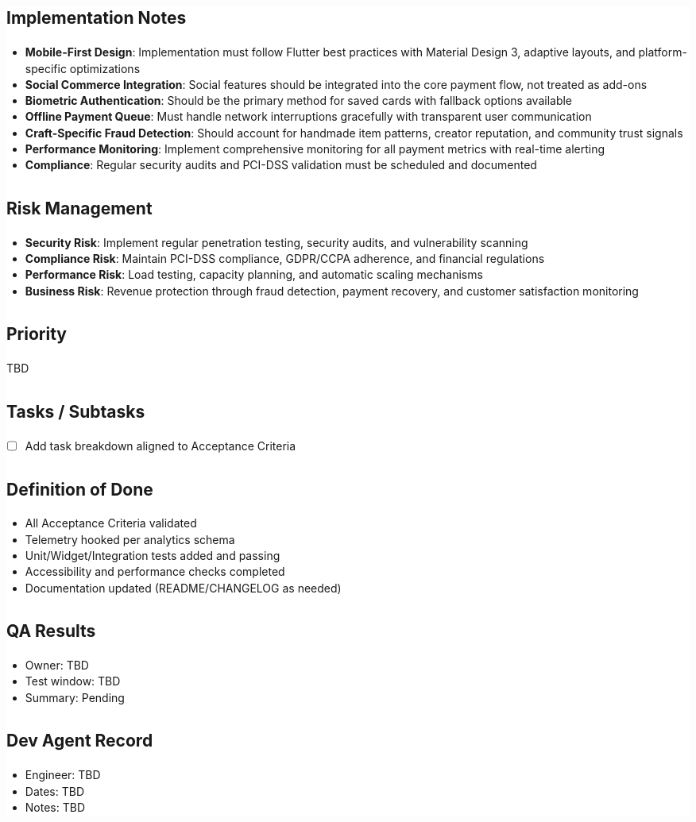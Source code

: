 ## Implementation Notes
- **Mobile-First Design**: Implementation must follow Flutter best practices with Material Design 3, adaptive layouts, and platform-specific optimizations
- **Social Commerce Integration**: Social features should be integrated into the core payment flow, not treated as add-ons
- **Biometric Authentication**: Should be the primary method for saved cards with fallback options available
- **Offline Payment Queue**: Must handle network interruptions gracefully with transparent user communication
- **Craft-Specific Fraud Detection**: Should account for handmade item patterns, creator reputation, and community trust signals
- **Performance Monitoring**: Implement comprehensive monitoring for all payment metrics with real-time alerting
- **Compliance**: Regular security audits and PCI-DSS validation must be scheduled and documented

## Risk Management
- **Security Risk**: Implement regular penetration testing, security audits, and vulnerability scanning
- **Compliance Risk**: Maintain PCI-DSS compliance, GDPR/CCPA adherence, and financial regulations
- **Performance Risk**: Load testing, capacity planning, and automatic scaling mechanisms
- **Business Risk**: Revenue protection through fraud detection, payment recovery, and customer satisfaction monitoring

## Priority
TBD


## Tasks / Subtasks
- [ ] Add task breakdown aligned to Acceptance Criteria


## Definition of Done
- All Acceptance Criteria validated
- Telemetry hooked per analytics schema
- Unit/Widget/Integration tests added and passing
- Accessibility and performance checks completed
- Documentation updated (README/CHANGELOG as needed)


## QA Results
- Owner: TBD
- Test window: TBD
- Summary: Pending


## Dev Agent Record
- Engineer: TBD
- Dates: TBD
- Notes: TBD



